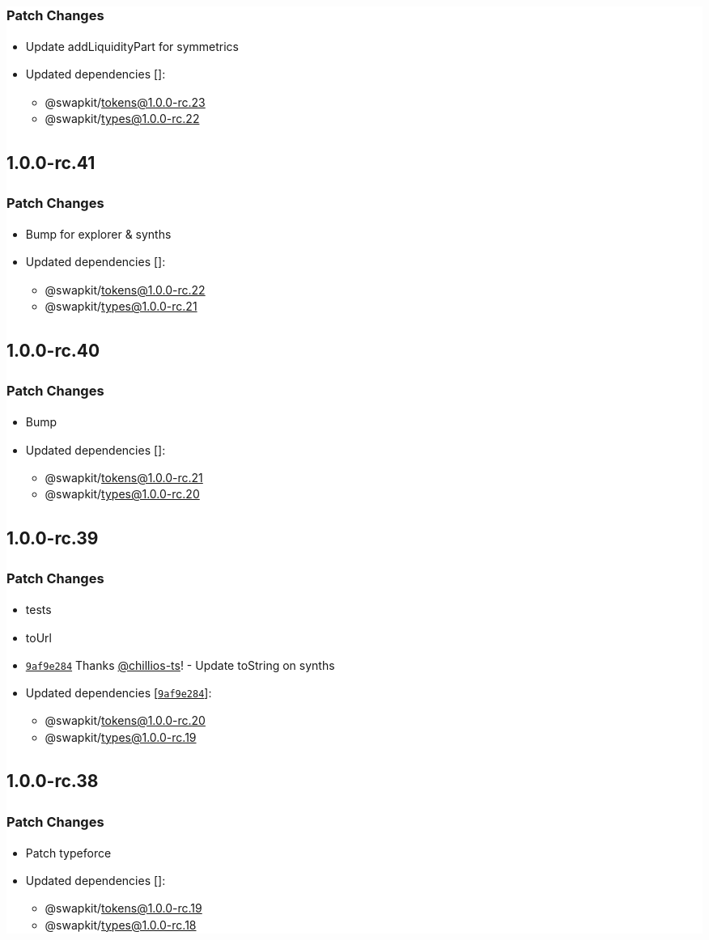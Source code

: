### Patch Changes

- Update addLiquidityPart for symmetrics

- Updated dependencies []:
  - @swapkit/tokens@1.0.0-rc.23
  - @swapkit/types@1.0.0-rc.22

## 1.0.0-rc.41

### Patch Changes

- Bump for explorer & synths

- Updated dependencies []:
  - @swapkit/tokens@1.0.0-rc.22
  - @swapkit/types@1.0.0-rc.21

## 1.0.0-rc.40

### Patch Changes

- Bump

- Updated dependencies []:
  - @swapkit/tokens@1.0.0-rc.21
  - @swapkit/types@1.0.0-rc.20

## 1.0.0-rc.39

### Patch Changes

- tests

- toUrl

- [`9af9e284`](https://github.com/thorswap/SwapKit/commit/9af9e2845126818d4dace38457e219fffa1b3a8c) Thanks [@chillios-ts](https://github.com/chillios-ts)! - Update toString on synths

- Updated dependencies [[`9af9e284`](https://github.com/thorswap/SwapKit/commit/9af9e2845126818d4dace38457e219fffa1b3a8c)]:
  - @swapkit/tokens@1.0.0-rc.20
  - @swapkit/types@1.0.0-rc.19

## 1.0.0-rc.38

### Patch Changes

- Patch typeforce

- Updated dependencies []:
  - @swapkit/tokens@1.0.0-rc.19
  - @swapkit/types@1.0.0-rc.18

